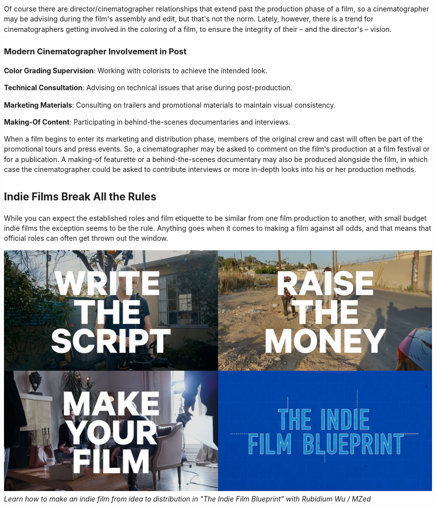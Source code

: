 Of course there are director/cinematographer relationships that extend past the production phase of a film, so a cinematographer may be advising during the film's assembly and edit, but that's not the norm. Lately, however, there is a trend for cinematographers getting involved in the coloring of a film, to ensure the integrity of their – and the director's – vision.

### Modern Cinematographer Involvement in Post

**Color Grading Supervision**: Working with colorists to achieve the intended look.

**Technical Consultation**: Advising on technical issues that arise during post-production.

**Marketing Materials**: Consulting on trailers and promotional materials to maintain visual consistency.

**Making-Of Content**: Participating in behind-the-scenes documentaries and interviews.

When a film begins to enter its marketing and distribution phase, members of the original crew and cast will often be part of the promotional tours and press events. So, a cinematographer may be asked to comment on the film's production at a film festival or for a publication. A making-of featurette or a behind-the-scenes documentary may also be produced alongside the film, in which case the cinematographer could be asked to contribute interviews or more in-depth looks into his or her production methods.

## Indie Films Break All the Rules

While you can expect the established roles and film etiquette to be similar from one film production to another, with small budget indie films the exception seems to be the rule. Anything goes when it comes to making a film against all odds, and that means that official roles can often get thrown out the window.

![Independent film production workflow](/assets/images/posts/film-production-stages-indie-filmmaking.jpg)
*Learn how to make an indie film from idea to distribution in "The Indie Film Blueprint" with Rubidium Wu / MZed*
